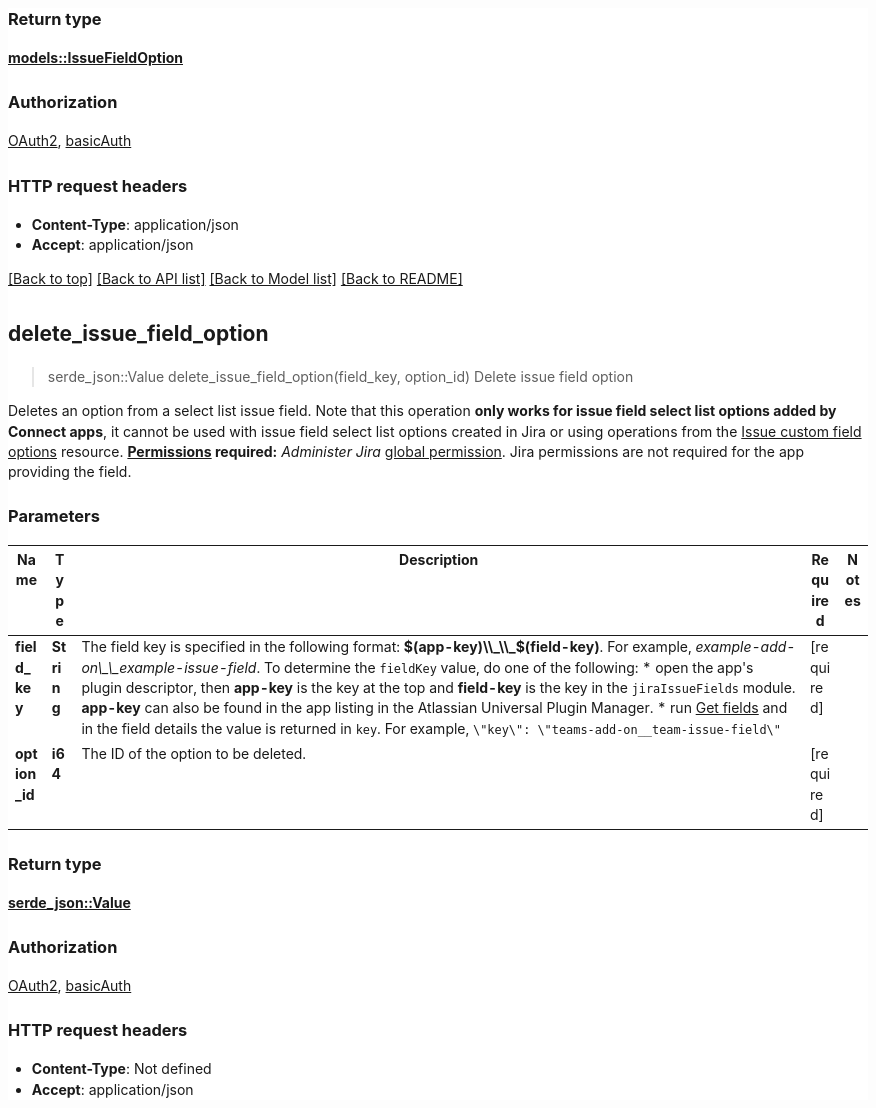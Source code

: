 ### Return type

[**models::IssueFieldOption**](IssueFieldOption.md)

### Authorization

[OAuth2](../README.md#OAuth2), [basicAuth](../README.md#basicAuth)

### HTTP request headers

- **Content-Type**: application/json
- **Accept**: application/json

[[Back to top]](#) [[Back to API list]](../README.md#documentation-for-api-endpoints) [[Back to Model list]](../README.md#documentation-for-models) [[Back to README]](../README.md)


## delete_issue_field_option

> serde_json::Value delete_issue_field_option(field_key, option_id)
Delete issue field option

Deletes an option from a select list issue field.  Note that this operation **only works for issue field select list options added by Connect apps**, it cannot be used with issue field select list options created in Jira or using operations from the [Issue custom field options](#api-group-Issue-custom-field-options) resource.  **[Permissions](#permissions) required:** *Administer Jira* [global permission](https://confluence.atlassian.com/x/x4dKLg). Jira permissions are not required for the app providing the field.

### Parameters


Name | Type | Description  | Required | Notes
------------- | ------------- | ------------- | ------------- | -------------
**field_key** | **String** | The field key is specified in the following format: **$(app-key)\\_\\_$(field-key)**. For example, *example-add-on\\_\\_example-issue-field*. To determine the `fieldKey` value, do one of the following:   *  open the app's plugin descriptor, then **app-key** is the key at the top and **field-key** is the key in the `jiraIssueFields` module. **app-key** can also be found in the app listing in the Atlassian Universal Plugin Manager.  *  run [Get fields](#api-rest-api-2-field-get) and in the field details the value is returned in `key`. For example, `\"key\": \"teams-add-on__team-issue-field\"` | [required] |
**option_id** | **i64** | The ID of the option to be deleted. | [required] |

### Return type

[**serde_json::Value**](serde_json::Value.md)

### Authorization

[OAuth2](../README.md#OAuth2), [basicAuth](../README.md#basicAuth)

### HTTP request headers

- **Content-Type**: Not defined
- **Accept**: application/json
